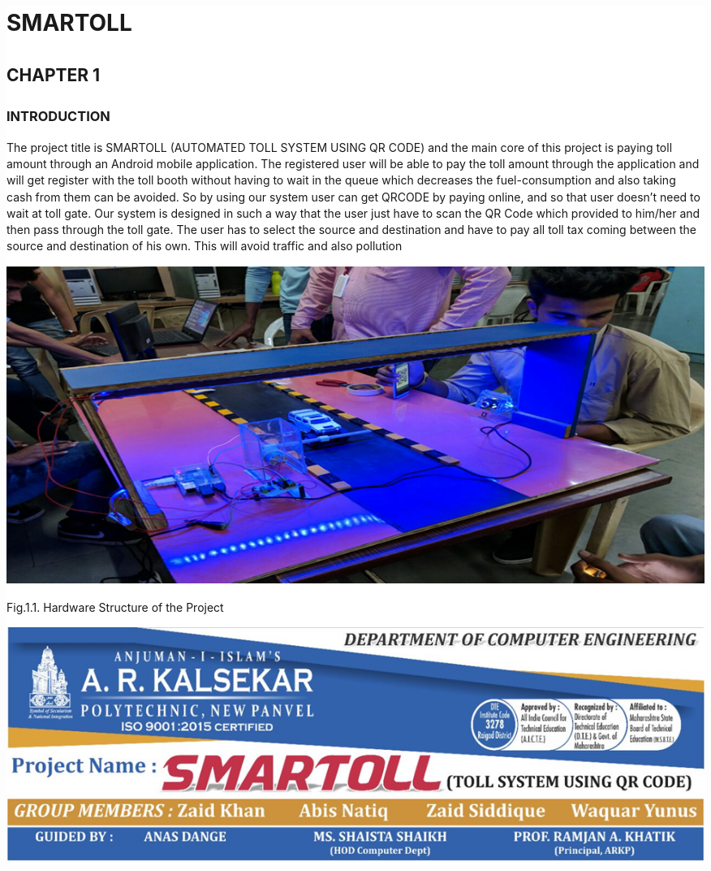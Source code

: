 # SMARTOLL

## CHAPTER 1

### INTRODUCTION

The project title is SMARTOLL (AUTOMATED TOLL SYSTEM USING QR CODE) and
the main core of this project is paying toll amount through an Android mobile application. The
registered user will be able to pay the toll amount through the application and will get register with
the toll booth without having to wait in the queue which decreases the fuel-consumption and also
taking cash from them can be avoided. So by using our system user can get QRCODE by paying
online, and so that user doesn’t need to wait at toll gate. Our system is designed in such a way that
the user just have to scan the QR Code which provided to him/her and then pass through the toll
gate. The user has to select the source and destination and have to pay all toll tax coming between
the source and destination of his own. This will avoid traffic and also pollution


![Image](https://github.com//zaidkhn/smartoll/blob/main/smartoll%20images/1.png?raw=true)

Fig.1.1. Hardware Structure of the Project



![Image](https://github.com//zaidkhn/smartoll/blob/main/smartoll%20images/2.png?raw=true)
